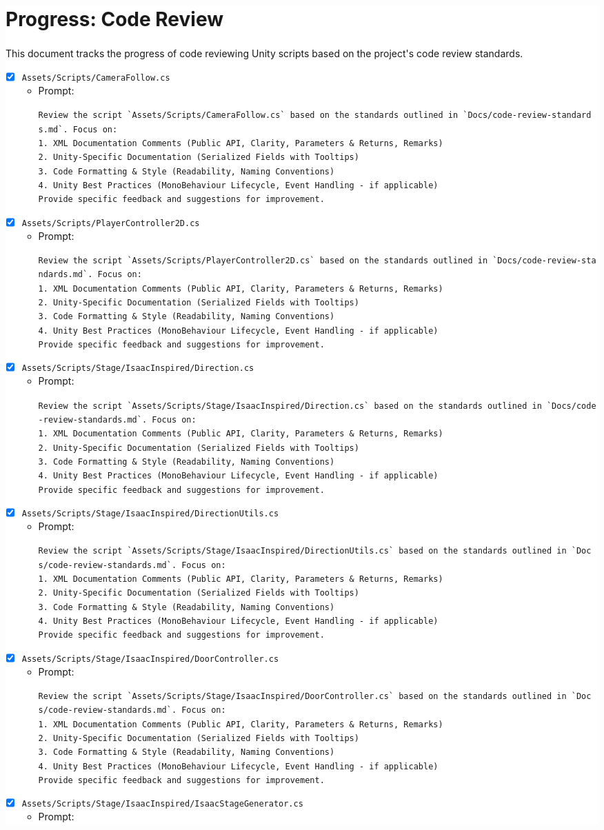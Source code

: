 # Progress: Code Review

This document tracks the progress of code reviewing Unity scripts based on the project's code review standards.

- [x] `Assets/Scripts/CameraFollow.cs`
    - Prompt:
      ```
      Review the script `Assets/Scripts/CameraFollow.cs` based on the standards outlined in `Docs/code-review-standards.md`. Focus on:
      1. XML Documentation Comments (Public API, Clarity, Parameters & Returns, Remarks)
      2. Unity-Specific Documentation (Serialized Fields with Tooltips)
      3. Code Formatting & Style (Readability, Naming Conventions)
      4. Unity Best Practices (MonoBehaviour Lifecycle, Event Handling - if applicable)
      Provide specific feedback and suggestions for improvement.
      ```
- [x] `Assets/Scripts/PlayerController2D.cs`
    - Prompt:
      ```
      Review the script `Assets/Scripts/PlayerController2D.cs` based on the standards outlined in `Docs/code-review-standards.md`. Focus on:
      1. XML Documentation Comments (Public API, Clarity, Parameters & Returns, Remarks)
      2. Unity-Specific Documentation (Serialized Fields with Tooltips)
      3. Code Formatting & Style (Readability, Naming Conventions)
      4. Unity Best Practices (MonoBehaviour Lifecycle, Event Handling - if applicable)
      Provide specific feedback and suggestions for improvement.
      ```
- [x] `Assets/Scripts/Stage/IsaacInspired/Direction.cs`
    - Prompt:
      ```
      Review the script `Assets/Scripts/Stage/IsaacInspired/Direction.cs` based on the standards outlined in `Docs/code-review-standards.md`. Focus on:
      1. XML Documentation Comments (Public API, Clarity, Parameters & Returns, Remarks)
      2. Unity-Specific Documentation (Serialized Fields with Tooltips)
      3. Code Formatting & Style (Readability, Naming Conventions)
      4. Unity Best Practices (MonoBehaviour Lifecycle, Event Handling - if applicable)
      Provide specific feedback and suggestions for improvement.
      ```
- [x] `Assets/Scripts/Stage/IsaacInspired/DirectionUtils.cs`
    - Prompt:
      ```
      Review the script `Assets/Scripts/Stage/IsaacInspired/DirectionUtils.cs` based on the standards outlined in `Docs/code-review-standards.md`. Focus on:
      1. XML Documentation Comments (Public API, Clarity, Parameters & Returns, Remarks)
      2. Unity-Specific Documentation (Serialized Fields with Tooltips)
      3. Code Formatting & Style (Readability, Naming Conventions)
      4. Unity Best Practices (MonoBehaviour Lifecycle, Event Handling - if applicable)
      Provide specific feedback and suggestions for improvement.
      ```
- [x] `Assets/Scripts/Stage/IsaacInspired/DoorController.cs`
    - Prompt:
      ```
      Review the script `Assets/Scripts/Stage/IsaacInspired/DoorController.cs` based on the standards outlined in `Docs/code-review-standards.md`. Focus on:
      1. XML Documentation Comments (Public API, Clarity, Parameters & Returns, Remarks)
      2. Unity-Specific Documentation (Serialized Fields with Tooltips)
      3. Code Formatting & Style (Readability, Naming Conventions)
      4. Unity Best Practices (MonoBehaviour Lifecycle, Event Handling - if applicable)
      Provide specific feedback and suggestions for improvement.
      ```
- [X] `Assets/Scripts/Stage/IsaacInspired/IsaacStageGenerator.cs`
    - Prompt:
      ```